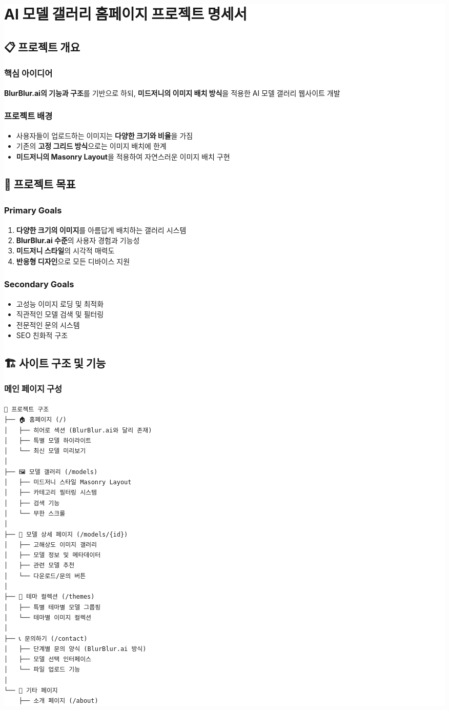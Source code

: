 # AI 모델 갤러리 홈페이지 프로젝트 명세서

## 📋 프로젝트 개요

### 핵심 아이디어
**BlurBlur.ai의 기능과 구조**를 기반으로 하되, **미드저니의 이미지 배치 방식**을 적용한 AI 모델 갤러리 웹사이트 개발

### 프로젝트 배경
- 사용자들이 업로드하는 이미지는 **다양한 크기와 비율**을 가짐
- 기존의 **고정 그리드 방식**으로는 이미지 배치에 한계
- **미드저니의 Masonry Layout**을 적용하여 자연스러운 이미지 배치 구현

## 🎯 프로젝트 목표

### Primary Goals
1. **다양한 크기의 이미지**를 아름답게 배치하는 갤러리 시스템
2. **BlurBlur.ai 수준**의 사용자 경험과 기능성
3. **미드저니 스타일**의 시각적 매력도
4. **반응형 디자인**으로 모든 디바이스 지원

### Secondary Goals
- 고성능 이미지 로딩 및 최적화
- 직관적인 모델 검색 및 필터링
- 전문적인 문의 시스템
- SEO 친화적 구조

## 🏗️ 사이트 구조 및 기능

### 메인 페이지 구성
```
📁 프로젝트 구조
├── 🏠 홈페이지 (/)
│   ├── 히어로 섹션 (BlurBlur.ai와 달리 존재)
│   ├── 특별 모델 하이라이트
│   └── 최신 모델 미리보기
│
├── 🖼️ 모델 갤러리 (/models)
│   ├── 미드저니 스타일 Masonry Layout
│   ├── 카테고리 필터링 시스템
│   ├── 검색 기능
│   └── 무한 스크롤
│
├── 👤 모델 상세 페이지 (/models/{id})
│   ├── 고해상도 이미지 갤러리
│   ├── 모델 정보 및 메타데이터
│   ├── 관련 모델 추천
│   └── 다운로드/문의 버튼
│
├── 🎨 테마 컬렉션 (/themes)
│   ├── 특별 테마별 모델 그룹핑
│   └── 테마별 이미지 컬렉션
│
├── 📞 문의하기 (/contact)
│   ├── 단계별 문의 양식 (BlurBlur.ai 방식)
│   ├── 모델 선택 인터페이스
│   └── 파일 업로드 기능
│
└── 📄 기타 페이지
    ├── 소개 페이지 (/about)
```